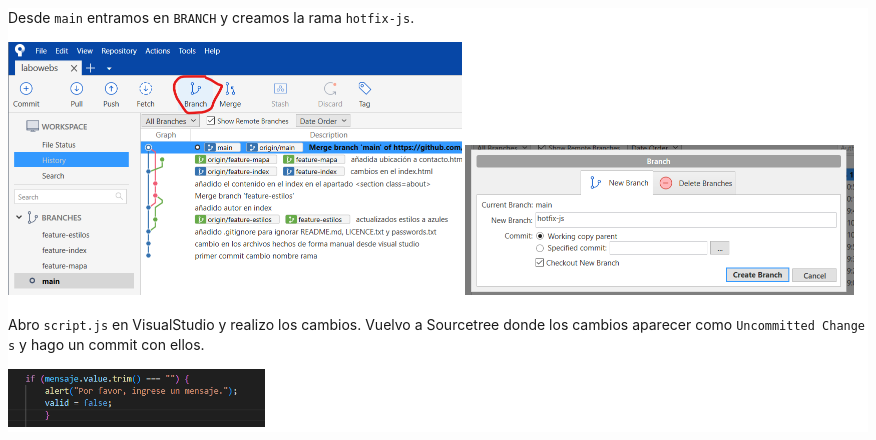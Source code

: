 Desde `main` entramos en `BRANCH` y creamos la rama `hotfix-js`.

<img src="./Ejercicio-de-Git---proyecto-labowebs.assets/image-20241122122121143-1732274482969-1.png" alt="image-20241122122121143" style="zoom:50%;" />

<img src="./Ejercicio-de-Git---proyecto-labowebs.assets/image-20241122122235701-1732274557506-3.png" alt="image-20241122122235701" style="zoom:50%;" />

Abro `script.js` en VisualStudio y realizo los cambios. Vuelvo a Sourcetree donde los cambios aparecer como `Uncommitted Changes` y hago un commit con ellos.

<img src="./Ejercicio-de-Git---proyecto-labowebs.assets/image-20241122122424702-1732274666878-5.png" alt="image-20241122122424702" style="zoom:50%;" />
